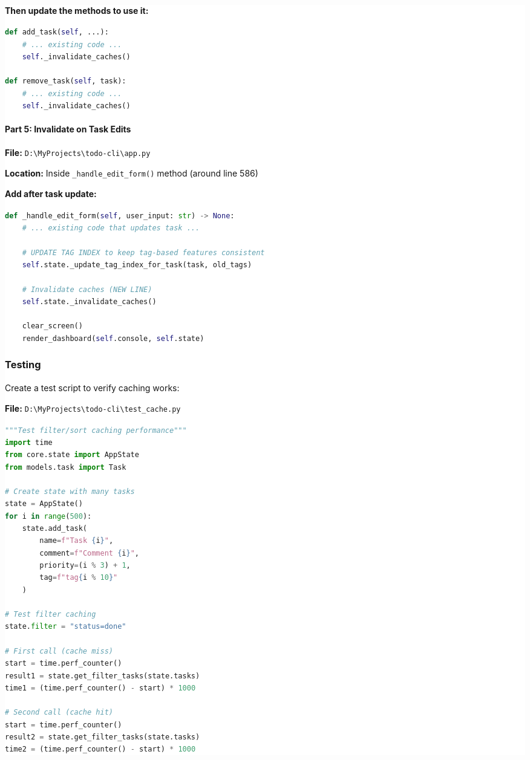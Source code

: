 **Then update the methods to use it:**
```python
def add_task(self, ...):
    # ... existing code ...
    self._invalidate_caches()

def remove_task(self, task):
    # ... existing code ...
    self._invalidate_caches()
```

#### Part 5: Invalidate on Task Edits

**File:** `D:\MyProjects\todo-cli\app.py`

**Location:** Inside `_handle_edit_form()` method (around line 586)

**Add after task update:**
```python
def _handle_edit_form(self, user_input: str) -> None:
    # ... existing code that updates task ...

    # UPDATE TAG INDEX to keep tag-based features consistent
    self.state._update_tag_index_for_task(task, old_tags)

    # Invalidate caches (NEW LINE)
    self.state._invalidate_caches()

    clear_screen()
    render_dashboard(self.console, self.state)
```

### Testing

Create a test script to verify caching works:

**File:** `D:\MyProjects\todo-cli\test_cache.py`

```python
"""Test filter/sort caching performance"""
import time
from core.state import AppState
from models.task import Task

# Create state with many tasks
state = AppState()
for i in range(500):
    state.add_task(
        name=f"Task {i}",
        comment=f"Comment {i}",
        priority=(i % 3) + 1,
        tag=f"tag{i % 10}"
    )

# Test filter caching
state.filter = "status=done"

# First call (cache miss)
start = time.perf_counter()
result1 = state.get_filter_tasks(state.tasks)
time1 = (time.perf_counter() - start) * 1000

# Second call (cache hit)
start = time.perf_counter()
result2 = state.get_filter_tasks(state.tasks)
time2 = (time.perf_counter() - start) * 1000

```